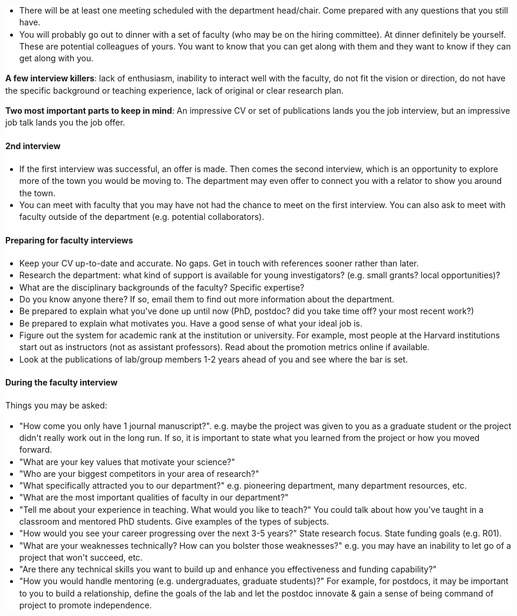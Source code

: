 * There will be at least one meeting scheduled with the department head/chair. Come prepared with any questions that you still have. 
* You will probably go out to dinner with a set of faculty (who may be on the hiring committee). At dinner definitely be yourself. These are potential colleagues of yours. You want to know that you can get along with them and they want to know if they can get along with you. 
 
 **A few interview killers**: lack of enthusiasm, inability to interact well with the faculty, do not fit the vision or direction, do not have the specific background or teaching experience, lack of original or clear research plan. 
 
**Two most important parts to keep in mind**: An impressive CV or set of publications lands you the job interview, but an impressive job talk lands you the job offer.


#### 2nd interview  

* If the first interview was successful, an offer is made. Then comes the second interview, which is an opportunity to explore more of the town you would be moving to. The department may even offer to connect you with a relator to show you around the town. 
* You can meet with faculty that you may have not had the chance to meet on the first interview. You can also ask to meet with faculty outside of the department (e.g. potential collaborators).


#### Preparing for faculty interviews

* Keep your CV up-to-date and accurate. No gaps. Get in touch with references sooner rather than later. 
* Research the department: what kind of support is available for young investigators? (e.g. small grants? local opportunities)?
* What are the disciplinary backgrounds of the faculty? Specific expertise?
* Do you know anyone there? If so, email them to find out more information about the department. 
* Be prepared to explain what you've done up until now (PhD, postdoc? did you take time off? your most recent work?) 
* Be prepared to explain what motivates you. Have a good sense of what your ideal job is. 
* Figure out the system for academic rank at the institution or university. For example, most people at the Harvard institutions start out as instructors (not as assistant professors). Read about the promotion metrics online if available. 
* Look at the publications of lab/group members 1-2 years ahead of you and see where the bar is set.

#### During the faculty interview

Things you may be asked: 

* "How come you only have 1 journal manuscript?". e.g. maybe the project was given to you as a graduate student or the project didn't really work out in the long run. If so, it is important to state what you learned from the project or how you moved forward.
* "What are your key values that motivate your science?" 
* "Who are your biggest competitors in your area of research?"
* "What specifically attracted you to our department?" e.g. pioneering department, many department resources, etc. 
* "What are the most important qualities of faculty in our department?"
* "Tell me about your experience in teaching. What would you like to teach?" You could talk about how you've taught in a classroom and mentored PhD students. Give examples of the types of subjects. 
* "How would you see your career progressing over the next 3-5 years?" State research focus. State funding goals (e.g. R01).
* "What are your weaknesses technically? How can you bolster those weaknesses?" e.g. you may have an inability to let go of a project that won't succeed, etc. 
* "Are there any technical skills you want to build up and enhance you effectiveness and funding capability?"
* "How you would handle mentoring (e.g. undergraduates, graduate students)?" For example, for postdocs, it may be important to you to build a relationship, define the goals of the lab and let the postdoc innovate & gain a sense of being command of project to promote independence. 
